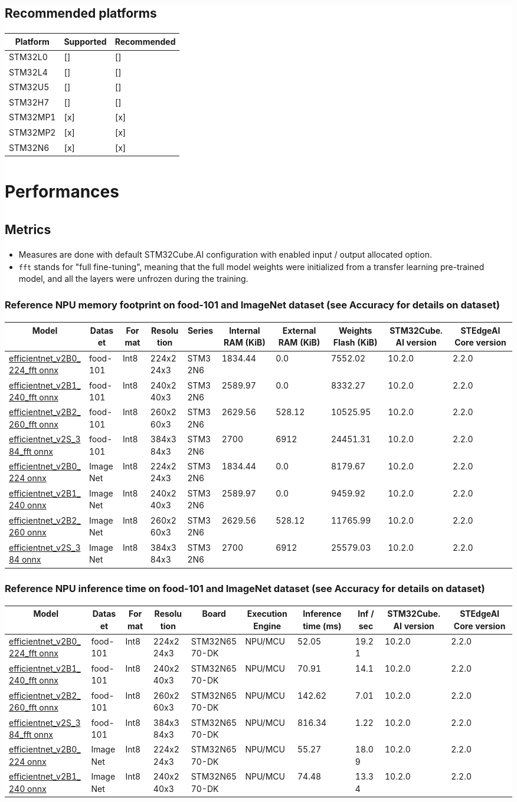
## Recommended platforms


| Platform  | Supported | Recommended |
|-----------|-----------|-------------|
| STM32L0   |[]| []          |
| STM32L4   |[]| []          |
| STM32U5   |[]| []          |
| STM32H7   |[]| []          |
| STM32MP1  |[x]| [x]         |
| STM32MP2  |[x]| [x]         |
| STM32N6   |[x]| [x]         |


# Performances

## Metrics

* Measures are done with default STM32Cube.AI configuration with enabled input / output allocated option.
* `fft` stands for "full fine-tuning", meaning that the full model weights were initialized from a transfer learning pre-trained model, and all the layers were unfrozen during the training.

### Reference **NPU** memory footprint on food-101 and ImageNet dataset (see Accuracy for details on dataset)
|Model      | Dataset       | Format   | Resolution | Series    | Internal RAM (KiB) | External RAM (KiB) | Weights Flash (KiB) | STM32Cube.AI version | STEdgeAI Core version |
|----------|------------------|--------|-------------|------------------|------------------|---------------------|---------------------|----------------------|-------------------------|
| [efficientnet_v2B0_224_fft onnx](./ST_pretrainedmodel_public_dataset/food-101/efficientnet_v2B0_224_fft/efficientnet_v2B0_224_fft_qdq_int8.onnx) | food-101      | Int8     | 224x224x3  | STM32N6   | 1834.44 |0.0| 7552.02             |       10.2.0        |     2.2.0   |
| [efficientnet_v2B1_240_fft onnx](./ST_pretrainedmodel_public_dataset/food-101/efficientnet_v2B1_240_fft/efficientnet_v2B1_240_fft_qdq_int8.onnx) | food-101      | Int8     | 240x240x3  | STM32N6   | 2589.97 |0.0| 8332.27             |       10.2.0        |     2.2.0   |
| [efficientnet_v2B2_260_fft onnx](./ST_pretrainedmodel_public_dataset/food-101/efficientnet_v2B2_260_fft/efficientnet_v2B2_260_fft_qdq_int8.onnx) | food-101      | Int8     | 260x260x3  | STM32N6   | 2629.56 |528.12| 10525.95            |       10.2.0        |     2.2.0   |
| [efficientnet_v2S_384_fft onnx](./ST_pretrainedmodel_public_dataset/food-101/efficientnet_v2S_384_fft/efficientnet_v2S_384_fft_qdq_int8.onnx) | food-101 | Int8     | 384x384x3  | STM32N6   | 2700 | 6912 | 24451.31            | 10.2.0 | 2.2.0 |
| [efficientnet_v2B0_224 onnx](./Public_pretrainedmodel_public_dataset/ImageNet/efficientnet_v2B0_224/efficientnet_v2B0_224_qdq_int8.onnx) | ImageNet | Int8     | 224x224x3  | STM32N6   | 1834.44 | 0.0 | 8179.67             | 10.2.0 | 2.2.0 |
| [efficientnet_v2B1_240 onnx](./Public_pretrainedmodel_public_dataset/ImageNet/efficientnet_v2B1_240/efficientnet_v2B1_240_qdq_int8.onnx) | ImageNet | Int8     | 240x240x3  | STM32N6   | 2589.97 | 0.0 | 9459.92             | 10.2.0 | 2.2.0 |
| [efficientnet_v2B2_260 onnx](./Public_pretrainedmodel_public_dataset/ImageNet/efficientnet_v2B2_260/efficientnet_v2B2_260_qdq_int8.onnx) | ImageNet | Int8     | 260x260x3  | STM32N6   | 2629.56 | 528.12 | 11765.99           | 10.2.0 | 2.2.0 |
| [efficientnet_v2S_384 onnx](./Public_pretrainedmodel_public_dataset/ImageNet/efficientnet_v2S_384/efficientnet_v2S_384_qdq_int8.onnx) | ImageNet |       Int8     | 384x384x3  | STM32N6   | 2700 | 6912 | 25579.03           | 10.2.0 | 2.2.0 |


### Reference **NPU**  inference time on food-101 and ImageNet dataset (see Accuracy for details on dataset)
| Model  | Dataset          | Format | Resolution  | Board            | Execution Engine | Inference time (ms) | Inf / sec | STM32Cube.AI version  |  STEdgeAI Core version |
|--------|------------------|--------|-------------|------------------|------------------|---------------------|-----------|----------------------|-------------------------|
| [efficientnet_v2B0_224_fft onnx](./ST_pretrainedmodel_public_dataset/food-101/efficientnet_v2B0_224_fft/efficientnet_v2B0_224_fft_qdq_int8.onnx) | food-101      | Int8     | 224x224x3  | STM32N6570-DK   |   NPU/MCU      | 52.05               | 19.21     |       10.2.0        |     2.2.0   |
| [efficientnet_v2B1_240_fft onnx](./ST_pretrainedmodel_public_dataset/food-101/efficientnet_v2B1_240_fft/efficientnet_v2B1_240_fft_qdq_int8.onnx) | food-101      | Int8     | 240x240x3  | STM32N6570-DK   |   NPU/MCU      | 70.91               | 14.1      |       10.2.0        |     2.2.0   |
| [efficientnet_v2B2_260_fft onnx](./ST_pretrainedmodel_public_dataset/food-101/efficientnet_v2B2_260_fft/efficientnet_v2B2_260_fft_qdq_int8.onnx) | food-101      | Int8     | 260x260x3  | STM32N6570-DK   |   NPU/MCU      | 142.62              | 7.01      |       10.2.0        |     2.2.0   |
| [efficientnet_v2S_384_fft onnx](./ST_pretrainedmodel_public_dataset/food-101/efficientnet_v2S_384_fft/efficientnet_v2S_384_fft_qdq_int8.onnx) | food-101      | Int8     | 384x384x3  | STM32N6570-DK   | NPU/MCU | 816.34              | 1.22      |       10.2.0        |     2.2.0   |
| [efficientnet_v2B0_224 onnx](./Public_pretrainedmodel_public_dataset/ImageNet/efficientnet_v2B0_224/efficientnet_v2B0_224_qdq_int8.onnx) | ImageNet      | Int8     | 224x224x3  | STM32N6570-DK   |   NPU/MCU      | 55.27               | 18.09     |       10.2.0        |     2.2.0   |
| [efficientnet_v2B1_240 onnx](./Public_pretrainedmodel_public_dataset/ImageNet/efficientnet_v2B1_240/efficientnet_v2B1_240_qdq_int8.onnx) | ImageNet      | Int8     | 240x240x3  | STM32N6570-DK   |   NPU/MCU      | 74.48             | 13.34     |       10.2.0        |     2.2.0   |
